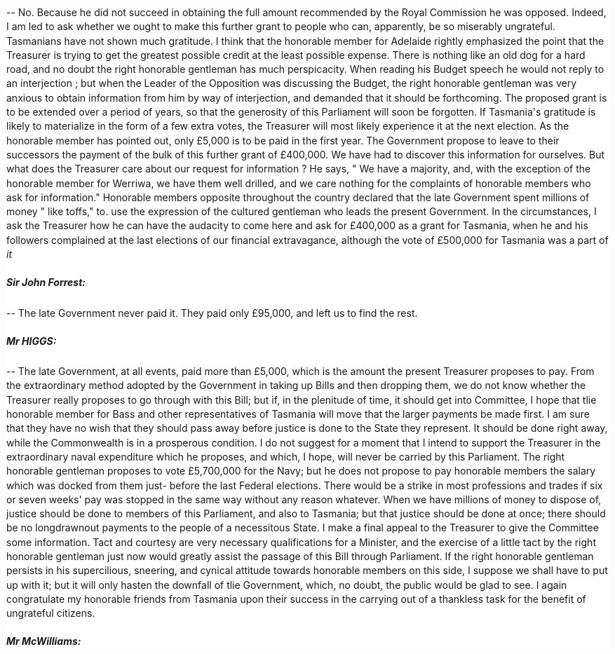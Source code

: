 -- No. Because he did not succeed in obtaining the full amount recommended by the Royal Commission he was opposed. Indeed, I am led to ask whether we ought to make this further grant to people who can, apparently, be so miserably ungrateful. Tasmanians have not shown much gratitude. I think that the honorable member for Adelaide rightly emphasized the point that the Treasurer is trying to get the greatest possible credit at the least possible expense. There is nothing like an old dog for a hard road, and no doubt the right honorable gentleman has much perspicacity. When reading his Budget speech he would not reply to an interjection ; but when the Leader of the Opposition was discussing the Budget, the right honorable gentleman was very anxious to obtain information from him by way of interjection, and demanded that it should be forthcoming. The proposed grant is to be extended over a period of years, so that the generosity of this Parliament will soon be forgotten. If Tasmania's gratitude is likely to materialize in the form of a few extra votes, the Treasurer will most likely experience it at the next election. As the honorable member has pointed out, only £5,000 is to be paid in the first year. The Government propose to leave to their successors the payment of the bulk of this further grant of £400,000. We have had to discover this information for ourselves. But what does the Treasurer care about our request for information ? He says, " We have a majority, and, with the exception of the honorable member for Werriwa, we have them well drilled, and we care nothing for the complaints of honorable members who ask for information." Honorable members opposite throughout the country declared that the late Government spent millions of money " like toffs," to. use the expression of the cultured gentleman who leads the present Government. In the circumstances, I ask the Treasurer how he can have the audacity to come here and ask for £400,000 as a grant for Tasmania, when he and his followers complained at the last elections of our financial extravagance, although the vote of £500,000 for Tasmania was a part of  *it* 

##### Sir John Forrest:

-- The late Government never paid it. They paid only £95,000, and left us to find the rest. 

##### Mr HIGGS:

-- The late Government, at all events, paid more than £5,000, which is the amount the present Treasurer proposes to pay. From the extraordinary method adopted by the Government in taking up Bills and then dropping them, we do not know whether the Treasurer really proposes to go through with this Bill; but if, in the plenitude of time, it should get into Committee, I hope that tlie honorable member for Bass and other representatives of Tasmania will move that the larger payments be made first. I am sure that they have no wish that they should pass away before justice is done to the State they represent. It should be done right away, while the Commonwealth is in a prosperous condition. I do not suggest for a moment that I intend to support the Treasurer in the extraordinary naval expenditure which he proposes, and which, I hope, will never be carried by this Parliament. The right honorable gentleman proposes to vote £5,700,000 for the Navy; but he does not propose to pay honorable members the salary which was docked from them just- before the last Federal elections. There would be a strike in most professions and trades if six or seven weeks' pay was stopped in the same way without any reason whatever. When we have millions of money to dispose of, justice should be done to members of this Parliament, and also to Tasmania; but that justice should be done at once; there should be no longdrawnout payments to the people of a necessitous State. I make a final appeal to the Treasurer to give the Committee some information. Tact and courtesy are very necessary qualifications for a Minister, and the exercise of a little tact by the right honorable gentleman just now would greatly assist the passage of this Bill through Parliament. If the right honorable gentleman persists in his supercilious, sneering, and cynical attitude towards honorable members on this side, I suppose we shall have to put up with it; but it will only hasten the downfall of tlie Government, which, no doubt, the public would be glad to see. I again congratulate my honorable friends from Tasmania upon their success in the carrying out of a thankless task for the benefit of ungrateful citizens. 

##### Mr McWilliams:
